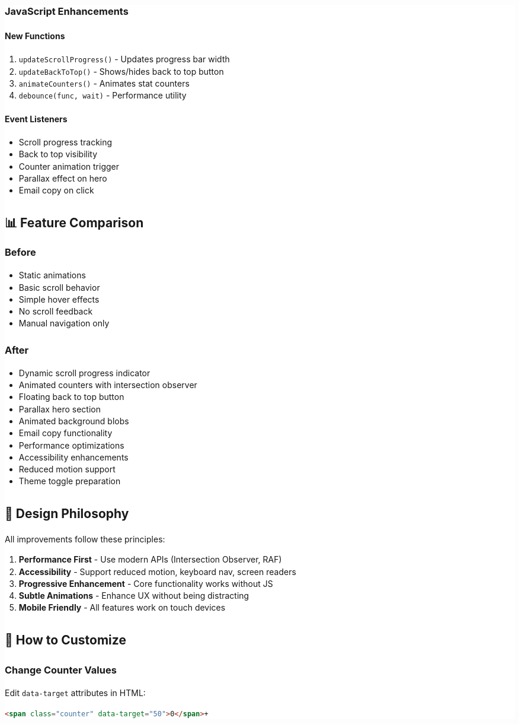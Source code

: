### JavaScript Enhancements

#### New Functions
1. `updateScrollProgress()` - Updates progress bar width
2. `updateBackToTop()` - Shows/hides back to top button
3. `animateCounters()` - Animates stat counters
4. `debounce(func, wait)` - Performance utility

#### Event Listeners
- Scroll progress tracking
- Back to top visibility
- Counter animation trigger
- Parallax effect on hero
- Email copy on click

## 📊 Feature Comparison

### Before
- Static animations
- Basic scroll behavior
- Simple hover effects
- No scroll feedback
- Manual navigation only

### After
- Dynamic scroll progress indicator
- Animated counters with intersection observer
- Floating back to top button
- Parallax hero section
- Animated background blobs
- Email copy functionality
- Performance optimizations
- Accessibility enhancements
- Reduced motion support
- Theme toggle preparation

## 🎨 Design Philosophy

All improvements follow these principles:
1. **Performance First** - Use modern APIs (Intersection Observer, RAF)
2. **Accessibility** - Support reduced motion, keyboard nav, screen readers
3. **Progressive Enhancement** - Core functionality works without JS
4. **Subtle Animations** - Enhance UX without being distracting
5. **Mobile Friendly** - All features work on touch devices

## 🚀 How to Customize

### Change Counter Values
Edit `data-target` attributes in HTML:
```html
<span class="counter" data-target="50">0</span>+
```
